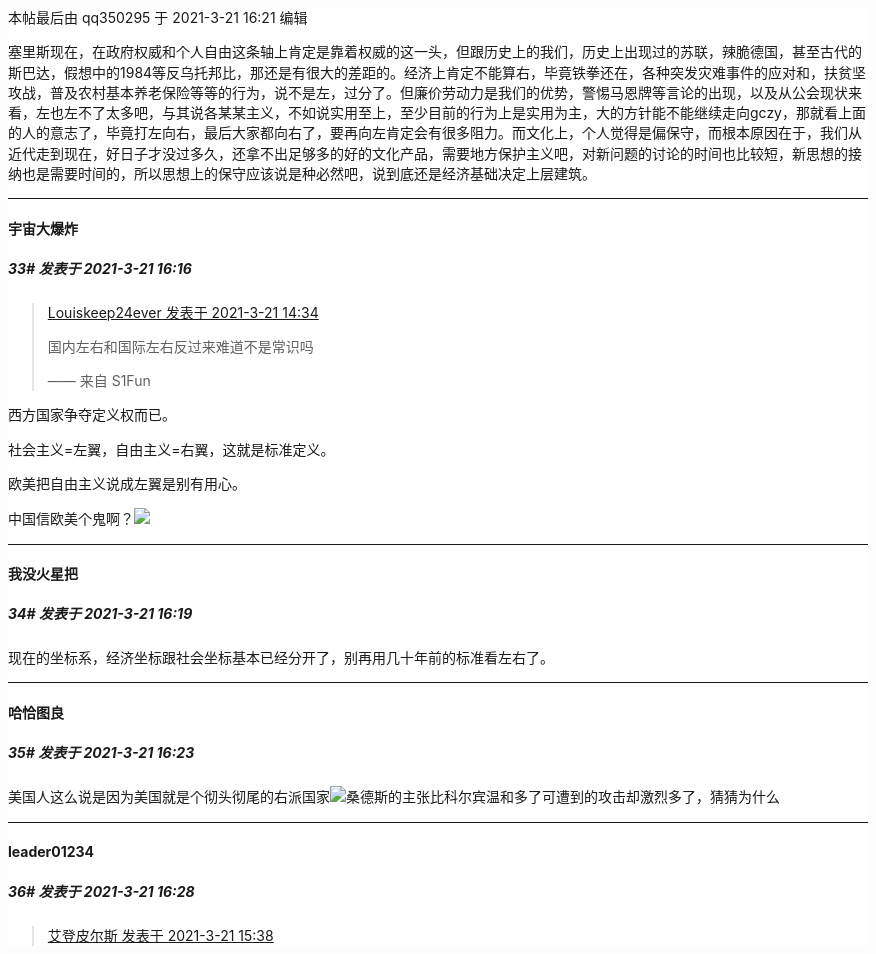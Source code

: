 
 本帖最后由 qq350295 于 2021-3-21 16:21 编辑 

塞里斯现在，在政府权威和个人自由这条轴上肯定是靠着权威的这一头，但跟历史上的我们，历史上出现过的苏联，辣脆德国，甚至古代的斯巴达，假想中的1984等反乌托邦比，那还是有很大的差距的。经济上肯定不能算右，毕竟铁拳还在，各种突发灾难事件的应对和，扶贫坚攻战，普及农村基本养老保险等等的行为，说不是左，过分了。但廉价劳动力是我们的优势，警惕马恩牌等言论的出现，以及从公会现状来看，左也左不了太多吧，与其说各某某主义，不如说实用至上，至少目前的行为上是实用为主，大的方针能不能继续走向gczy，那就看上面的人的意志了，毕竟打左向右，最后大家都向右了，要再向左肯定会有很多阻力。而文化上，个人觉得是偏保守，而根本原因在于，我们从近代走到现在，好日子才没过多久，还拿不出足够多的好的文化产品，需要地方保护主义吧，对新问题的讨论的时间也比较短，新思想的接纳也是需要时间的，所以思想上的保守应该说是种必然吧，说到底还是经济基础决定上层建筑。


-----

####  宇宙大爆炸  
##### 33#       发表于 2021-3-21 16:16


<blockquote><a href="httphttps://bbs.saraba1st.com/2b/forum.php?mod=redirect&amp;goto=findpost&amp;pid=50691264&amp;ptid=1994250" target="_blank">Louiskeep24ever 发表于 2021-3-21 14:34</a>

国内左右和国际左右反过来难道不是常识吗


—— 来自 S1Fun</blockquote>
西方国家争夺定义权而已。


社会主义=左翼，自由主义=右翼，这就是标准定义。


欧美把自由主义说成左翼是别有用心。

中国信欧美个鬼啊？<img src="https://static.saraba1st.com/image/smiley/face2017/067.png" referrerpolicy="no-referrer">


-----

####  我没火星把  
##### 34#       发表于 2021-3-21 16:19


现在的坐标系，经济坐标跟社会坐标基本已经分开了，别再用几十年前的标准看左右了。


-----

####  哈恰图良  
##### 35#       发表于 2021-3-21 16:23


美国人这么说是因为美国就是个彻头彻尾的右派国家<img src="https://static.saraba1st.com/image/smiley/face2017/076.png" referrerpolicy="no-referrer">桑德斯的主张比科尔宾温和多了可遭到的攻击却激烈多了，猜猜为什么


-----

####  leader01234  
##### 36#       发表于 2021-3-21 16:28


<blockquote><a href="httphttps://bbs.saraba1st.com/2b/forum.php?mod=redirect&amp;goto=findpost&amp;pid=50691634&amp;ptid=1994250" target="_blank">艾登皮尔斯 发表于 2021-3-21 15:38</a>
